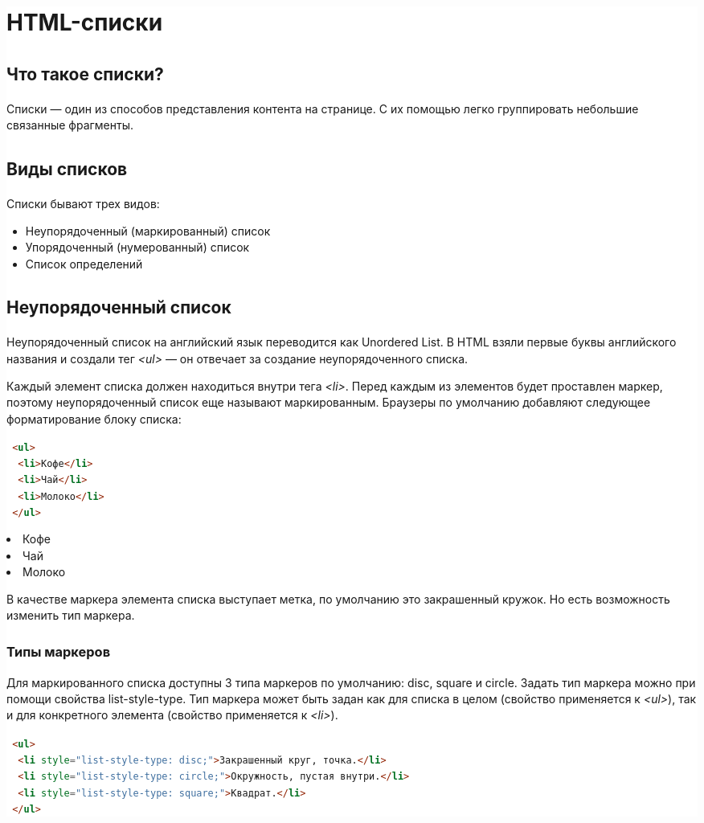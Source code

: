 # HTML-списки

## Что такое списки?

Списки — один из способов представления контента на странице. С их помощью легко группировать небольшие связанные фрагменты. 

## Виды списков

Списки бывают трех видов:

* Неупорядоченный (маркированный) список  
* Упорядоченный (нумерованный) список  
* Список определений

## Неупорядоченный список

Неупорядоченный список на английский язык переводится как Unordered List. В HTML взяли первые буквы английского названия и создали тег *\<ul\>* — он отвечает за создание неупорядоченного списка. 

Каждый элемент списка должен находиться внутри тега *\<li\>*. Перед каждым из элементов будет проставлен маркер, поэтому неупорядоченный список еще называют маркированным. Браузеры по умолчанию добавляют следующее форматирование блоку списка:

```html
 <ul>
  <li>Кофе</li>
  <li>Чай</li>
  <li>Молоко</li>
 </ul>
```

  <li>Кофе</li>
  <li>Чай</li>
  <li>Молоко</li>

В качестве маркера элемента списка выступает метка, по умолчанию это закрашенный кружок. Но есть возможность изменить тип маркера.

### Типы маркеров

Для маркированного списка доступны 3 типа маркеров по умолчанию: disc, square и circle. Задать тип маркера можно при помощи свойства list-style-type. Тип маркера может быть задан как для списка в целом (свойство применяется к *\<ul\>*), так и для конкретного элемента (свойство применяется к *\<li\>*).

```html
 <ul>
  <li style="list-style-type: disc;">Закрашенный круг, точка.</li>
  <li style="list-style-type: circle;">Окружность, пустая внутри.</li>
  <li style="list-style-type: square;">Квадрат.</li>
 </ul>
```
